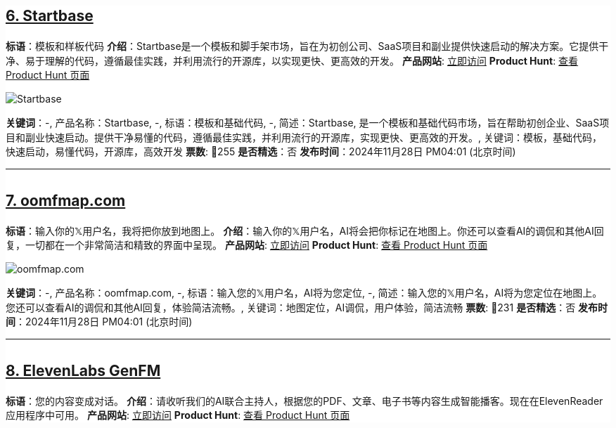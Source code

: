 ## [6. Startbase](https://www.producthunt.com/posts/startbase?utm_campaign=producthunt-api&utm_medium=api-v2&utm_source=Application%3A+nextauth+%28ID%3A+151633%29)
**标语**：模板和样板代码
**介绍**：Startbase是一个模板和脚手架市场，旨在为初创公司、SaaS项目和副业提供快速启动的解决方案。它提供干净、易于理解的代码，遵循最佳实践，并利用流行的开源库，以实现更快、更高效的开发。
**产品网站**: [立即访问](https://www.producthunt.com/r/EMY37LOKNYFYOV?utm_campaign=producthunt-api&utm_medium=api-v2&utm_source=Application%3A+nextauth+%28ID%3A+151633%29)
**Product Hunt**: [查看 Product Hunt 页面](https://www.producthunt.com/posts/startbase?utm_campaign=producthunt-api&utm_medium=api-v2&utm_source=Application%3A+nextauth+%28ID%3A+151633%29)

![Startbase](https://ph-files.imgix.net/ebce16d5-6c88-40bf-ac93-f31af054049f.png?auto=format&fit=crop&frame=1&h=512&w=1024)

**关键词**：-, 产品名称：Startbase, -, 标语：模板和基础代码, -, 简述：Startbase, 是一个模板和基础代码市场，旨在帮助初创企业、SaaS项目和副业快速启动。提供干净易懂的代码，遵循最佳实践，并利用流行的开源库，实现更快、更高效的开发。, 关键词：模板，基础代码，快速启动，易懂代码，开源库，高效开发
**票数**: 🔺255
**是否精选**：否
**发布时间**：2024年11月28日 PM04:01 (北京时间)

---

## [7. oomfmap.com](https://www.producthunt.com/posts/oomfmap-com?utm_campaign=producthunt-api&utm_medium=api-v2&utm_source=Application%3A+nextauth+%28ID%3A+151633%29)
**标语**：输入你的𝕏用户名，我将把你放到地图上。
**介绍**：输入你的𝕏用户名，AI将会把你标记在地图上。你还可以查看AI的调侃和其他AI回复，一切都在一个非常简洁和精致的界面中呈现。
**产品网站**: [立即访问](https://www.producthunt.com/r/MEXFWOHH7LSA2K?utm_campaign=producthunt-api&utm_medium=api-v2&utm_source=Application%3A+nextauth+%28ID%3A+151633%29)
**Product Hunt**: [查看 Product Hunt 页面](https://www.producthunt.com/posts/oomfmap-com?utm_campaign=producthunt-api&utm_medium=api-v2&utm_source=Application%3A+nextauth+%28ID%3A+151633%29)

![oomfmap.com](https://ph-files.imgix.net/9a98bfd5-3f06-4340-9f5c-7392ebdc2ad7.jpeg?auto=format&fit=crop&frame=1&h=512&w=1024)

**关键词**：-, 产品名称：oomfmap.com, -, 标语：输入您的𝕏用户名，AI将为您定位, -, 简述：输入您的𝕏用户名，AI将为您定位在地图上。您还可以查看AI的调侃和其他AI回复，体验简洁流畅。, 关键词：地图定位，AI调侃，用户体验，简洁流畅
**票数**: 🔺231
**是否精选**：否
**发布时间**：2024年11月28日 PM04:01 (北京时间)

---

## [8. ElevenLabs GenFM](https://www.producthunt.com/posts/elevenlabs-genfm?utm_campaign=producthunt-api&utm_medium=api-v2&utm_source=Application%3A+nextauth+%28ID%3A+151633%29)
**标语**：您的内容变成对话。
**介绍**：请收听我们的AI联合主持人，根据您的PDF、文章、电子书等内容生成智能播客。现在在ElevenReader应用程序中可用。
**产品网站**: [立即访问](https://www.producthunt.com/r/DAW2S245PWJP6O?utm_campaign=producthunt-api&utm_medium=api-v2&utm_source=Application%3A+nextauth+%28ID%3A+151633%29)
**Product Hunt**: [查看 Product Hunt 页面](https://www.producthunt.com/posts/elevenlabs-genfm?utm_campaign=producthunt-api&utm_medium=api-v2&utm_source=Application%3A+nextauth+%28ID%3A+151633%29)
